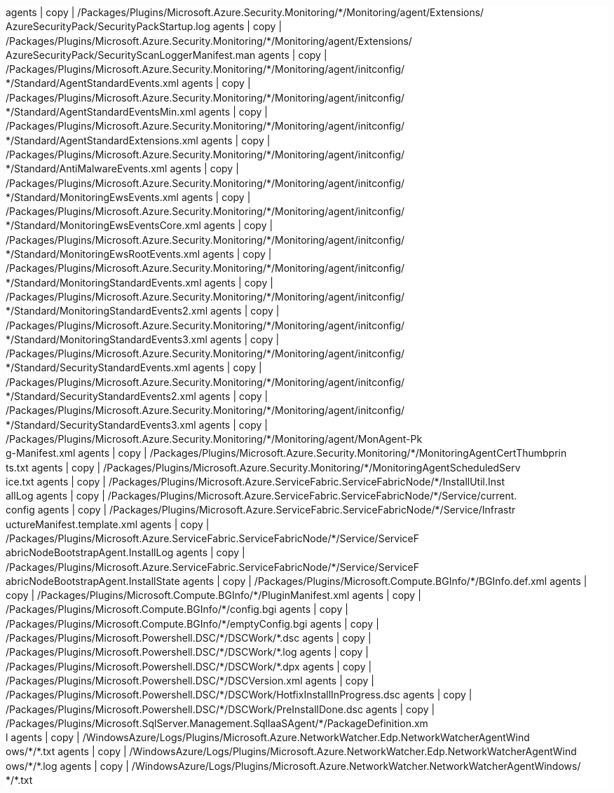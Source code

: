 agents | copy | /Packages/Plugins/Microsoft.Azure.Security.Monitoring/\*/Monitoring/agent/Extensions/<br>AzureSecurityPack/SecurityPackStartup.log
agents | copy | /Packages/Plugins/Microsoft.Azure.Security.Monitoring/\*/Monitoring/agent/Extensions/<br>AzureSecurityPack/SecurityScanLoggerManifest.man
agents | copy | /Packages/Plugins/Microsoft.Azure.Security.Monitoring/\*/Monitoring/agent/initconfig/<br>\*/Standard/AgentStandardEvents.xml
agents | copy | /Packages/Plugins/Microsoft.Azure.Security.Monitoring/\*/Monitoring/agent/initconfig/<br>\*/Standard/AgentStandardEventsMin.xml
agents | copy | /Packages/Plugins/Microsoft.Azure.Security.Monitoring/\*/Monitoring/agent/initconfig/<br>\*/Standard/AgentStandardExtensions.xml
agents | copy | /Packages/Plugins/Microsoft.Azure.Security.Monitoring/\*/Monitoring/agent/initconfig/<br>\*/Standard/AntiMalwareEvents.xml
agents | copy | /Packages/Plugins/Microsoft.Azure.Security.Monitoring/\*/Monitoring/agent/initconfig/<br>\*/Standard/MonitoringEwsEvents.xml
agents | copy | /Packages/Plugins/Microsoft.Azure.Security.Monitoring/\*/Monitoring/agent/initconfig/<br>\*/Standard/MonitoringEwsEventsCore.xml
agents | copy | /Packages/Plugins/Microsoft.Azure.Security.Monitoring/\*/Monitoring/agent/initconfig/<br>\*/Standard/MonitoringEwsRootEvents.xml
agents | copy | /Packages/Plugins/Microsoft.Azure.Security.Monitoring/\*/Monitoring/agent/initconfig/<br>\*/Standard/MonitoringStandardEvents.xml
agents | copy | /Packages/Plugins/Microsoft.Azure.Security.Monitoring/\*/Monitoring/agent/initconfig/<br>\*/Standard/MonitoringStandardEvents2.xml
agents | copy | /Packages/Plugins/Microsoft.Azure.Security.Monitoring/\*/Monitoring/agent/initconfig/<br>\*/Standard/MonitoringStandardEvents3.xml
agents | copy | /Packages/Plugins/Microsoft.Azure.Security.Monitoring/\*/Monitoring/agent/initconfig/<br>\*/Standard/SecurityStandardEvents.xml
agents | copy | /Packages/Plugins/Microsoft.Azure.Security.Monitoring/\*/Monitoring/agent/initconfig/<br>\*/Standard/SecurityStandardEvents2.xml
agents | copy | /Packages/Plugins/Microsoft.Azure.Security.Monitoring/\*/Monitoring/agent/initconfig/<br>\*/Standard/SecurityStandardEvents3.xml
agents | copy | /Packages/Plugins/Microsoft.Azure.Security.Monitoring/\*/Monitoring/agent/MonAgent-Pk<br>g-Manifest.xml
agents | copy | /Packages/Plugins/Microsoft.Azure.Security.Monitoring/\*/MonitoringAgentCertThumbprin<br>ts.txt
agents | copy | /Packages/Plugins/Microsoft.Azure.Security.Monitoring/\*/MonitoringAgentScheduledServ<br>ice.txt
agents | copy | /Packages/Plugins/Microsoft.Azure.ServiceFabric.ServiceFabricNode/\*/InstallUtil.Inst<br>allLog
agents | copy | /Packages/Plugins/Microsoft.Azure.ServiceFabric.ServiceFabricNode/\*/Service/current.<br>config
agents | copy | /Packages/Plugins/Microsoft.Azure.ServiceFabric.ServiceFabricNode/\*/Service/Infrastr<br>uctureManifest.template.xml
agents | copy | /Packages/Plugins/Microsoft.Azure.ServiceFabric.ServiceFabricNode/\*/Service/ServiceF<br>abricNodeBootstrapAgent.InstallLog
agents | copy | /Packages/Plugins/Microsoft.Azure.ServiceFabric.ServiceFabricNode/\*/Service/ServiceF<br>abricNodeBootstrapAgent.InstallState
agents | copy | /Packages/Plugins/Microsoft.Compute.BGInfo/\*/BGInfo.def.xml
agents | copy | /Packages/Plugins/Microsoft.Compute.BGInfo/\*/PluginManifest.xml
agents | copy | /Packages/Plugins/Microsoft.Compute.BGInfo/\*/config.bgi
agents | copy | /Packages/Plugins/Microsoft.Compute.BGInfo/\*/emptyConfig.bgi
agents | copy | /Packages/Plugins/Microsoft.Powershell.DSC/\*/DSCWork/\*.dsc
agents | copy | /Packages/Plugins/Microsoft.Powershell.DSC/\*/DSCWork/\*.log
agents | copy | /Packages/Plugins/Microsoft.Powershell.DSC/\*/DSCWork/\*.dpx
agents | copy | /Packages/Plugins/Microsoft.Powershell.DSC/\*/DSCVersion.xml
agents | copy | /Packages/Plugins/Microsoft.Powershell.DSC/\*/DSCWork/HotfixInstallInProgress.dsc
agents | copy | /Packages/Plugins/Microsoft.Powershell.DSC/\*/DSCWork/PreInstallDone.dsc
agents | copy | /Packages/Plugins/Microsoft.SqlServer.Management.SqlIaaSAgent/\*/PackageDefinition.xm<br>l
agents | copy | /WindowsAzure/Logs/Plugins/Microsoft.Azure.NetworkWatcher.Edp.NetworkWatcherAgentWind<br>ows/\*/\*.txt
agents | copy | /WindowsAzure/Logs/Plugins/Microsoft.Azure.NetworkWatcher.Edp.NetworkWatcherAgentWind<br>ows/\*/\*.log
agents | copy | /WindowsAzure/Logs/Plugins/Microsoft.Azure.NetworkWatcher.NetworkWatcherAgentWindows/<br>\*/\*.txt